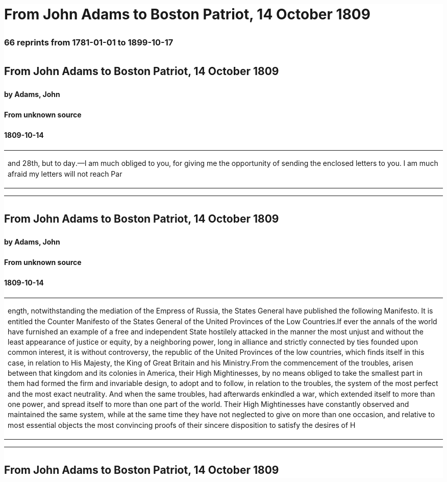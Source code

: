 
# From John Adams to Boston Patriot, 14 October 1809

### 66 reprints from 1781-01-01 to 1899-10-17

## From John Adams to Boston Patriot, 14 October 1809

#### by Adams, John

#### From unknown source

#### 1809-10-14

<table style="width: 100%;"><tr><td style="width: 50%">

 and 28th, but to day.—I am much obliged to you, for giving me the opportunity of sending the enclosed letters to you. I am much afraid my letters will not reach Par
</td></tr></table>

---

## From John Adams to Boston Patriot, 14 October 1809

#### by Adams, John

#### From unknown source

#### 1809-10-14

<table style="width: 100%;"><tr><td style="width: 50%">

ength, notwithstanding the mediation of the Empress of Russia, the States General have published the following Manifesto. It is entitled the Counter Manifesto of the States General of the United Provinces of the Low Countries.If ever the annals of the world have furnished an example of a free and independent State hostilely attacked in the manner the most unjust and without the least appearance of justice or equity, by a neighboring power, long in alliance and strictly connected by ties founded upon common interest, it is without controversy, the republic of the United Provinces of the low countries, which finds itself in this case, in relation to His Majesty, the King of Great Britain and his Ministry.From the commencement of the troubles, arisen between that kingdom and its colonies in America, their High Mightinesses, by no means obliged to take the smallest part in them had formed the firm and invariable design, to adopt and to follow, in relation to the troubles, the system of the most perfect and the most exact neutrality. And when the same troubles, had afterwards enkindled a war, which extended itself to more than one power, and spread itself to more than one part of the world. Their High Mightinesses have constantly observed and maintained the same system, while at the same time they have not neglected to give on more than one occasion, and relative to most essential objects the most convincing proofs of their sincere disposition to satisfy the desires of H
</td></tr></table>

---

## From John Adams to Boston Patriot, 14 October 1809
